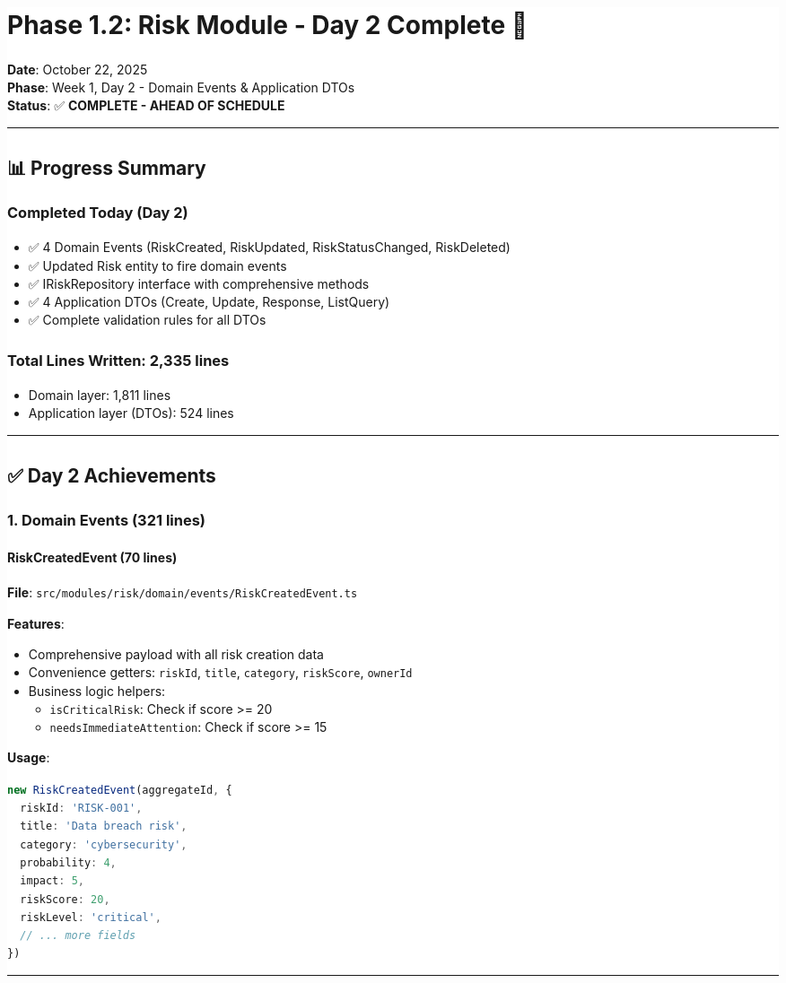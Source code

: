 # Phase 1.2: Risk Module - Day 2 Complete 🎉

**Date**: October 22, 2025  
**Phase**: Week 1, Day 2 - Domain Events & Application DTOs  
**Status**: ✅ **COMPLETE - AHEAD OF SCHEDULE**  

---

## 📊 Progress Summary

### Completed Today (Day 2)
- ✅ 4 Domain Events (RiskCreated, RiskUpdated, RiskStatusChanged, RiskDeleted)
- ✅ Updated Risk entity to fire domain events
- ✅ IRiskRepository interface with comprehensive methods
- ✅ 4 Application DTOs (Create, Update, Response, ListQuery)
- ✅ Complete validation rules for all DTOs

### Total Lines Written: 2,335 lines
- Domain layer: 1,811 lines
- Application layer (DTOs): 524 lines

---

## ✅ Day 2 Achievements

### 1. Domain Events (321 lines)

#### RiskCreatedEvent (70 lines)
**File**: `src/modules/risk/domain/events/RiskCreatedEvent.ts`

**Features**:
- Comprehensive payload with all risk creation data
- Convenience getters: `riskId`, `title`, `category`, `riskScore`, `ownerId`
- Business logic helpers:
  - `isCriticalRisk`: Check if score >= 20
  - `needsImmediateAttention`: Check if score >= 15

**Usage**:
```typescript
new RiskCreatedEvent(aggregateId, {
  riskId: 'RISK-001',
  title: 'Data breach risk',
  category: 'cybersecurity',
  probability: 4,
  impact: 5,
  riskScore: 20,
  riskLevel: 'critical',
  // ... more fields
})
```

---